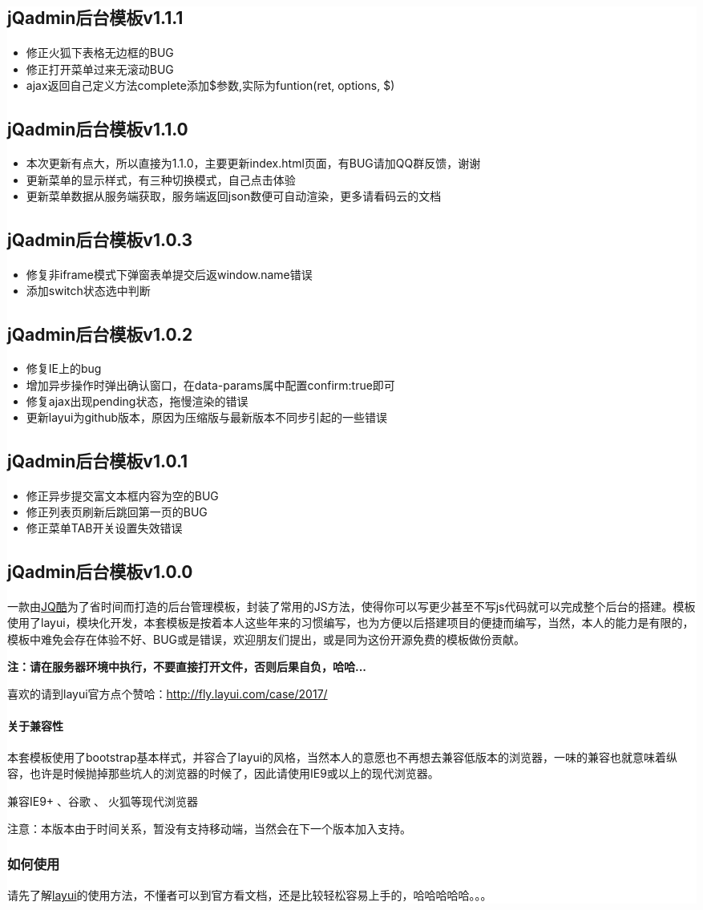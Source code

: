 ## jQadmin后台模板v1.1.1

- 修正火狐下表格无边框的BUG
- 修正打开菜单过来无滚动BUG
- ajax返回自己定义方法complete添加$参数,实际为funtion(ret, options, $)

## jQadmin后台模板v1.1.0 

- 本次更新有点大，所以直接为1.1.0，主要更新index.html页面，有BUG请加QQ群反馈，谢谢
- 更新菜单的显示样式，有三种切换模式，自己点击体验
- 更新菜单数据从服务端获取，服务端返回json数便可自动渲染，更多请看码云的文档

## jQadmin后台模板v1.0.3

- 修复非iframe模式下弹窗表单提交后返window.name错误
- 添加switch状态选中判断

## jQadmin后台模板v1.0.2

- 修复IE上的bug
- 增加异步操作时弹出确认窗口，在data-params属中配置confirm:true即可
- 修复ajax出现pending状态，拖慢渲染的错误
- 更新layui为github版本，原因为压缩版与最新版本不同步引起的一些错误

## jQadmin后台模板v1.0.1

- 修正异步提交富文本框内容为空的BUG
- 修正列表页刷新后跳回第一页的BUG
- 修正菜单TAB开关设置失效错误

## jQadmin后台模板v1.0.0

一款由[JQ酷](http://www.jqcool.net)为了省时间而打造的后台管理模板，封装了常用的JS方法，使得你可以写更少甚至不写js代码就可以完成整个后台的搭建。模板使用了layui，模块化开发，本套模板是按着本人这些年来的习惯编写，也为方便以后搭建项目的便捷而编写，当然，本人的能力是有限的，模板中难免会存在体验不好、BUG或是错误，欢迎朋友们提出，或是同为这份开源免费的模板做份贡献。

**注：请在服务器环境中执行，不要直接打开文件，否则后果自负，哈哈...**

喜欢的请到layui官方点个赞哈：http://fly.layui.com/case/2017/

#### 关于兼容性

本套模板使用了bootstrap基本样式，并容合了layui的风格，当然本人的意愿也不再想去兼容低版本的浏览器，一味的兼容也就意味着纵容，也许是时候抛掉那些坑人的浏览器的时候了，因此请使用IE9或以上的现代浏览器。

兼容IE9+ 、谷歌 、 火狐等现代浏览器

注意：本版本由于时间关系，暂没有支持移动端，当然会在下一个版本加入支持。

### 如何使用

请先了解[layui](http://www.layui.com/)的使用方法，不懂者可以到官方看文档，还是比较轻松容易上手的，哈哈哈哈哈。。。
